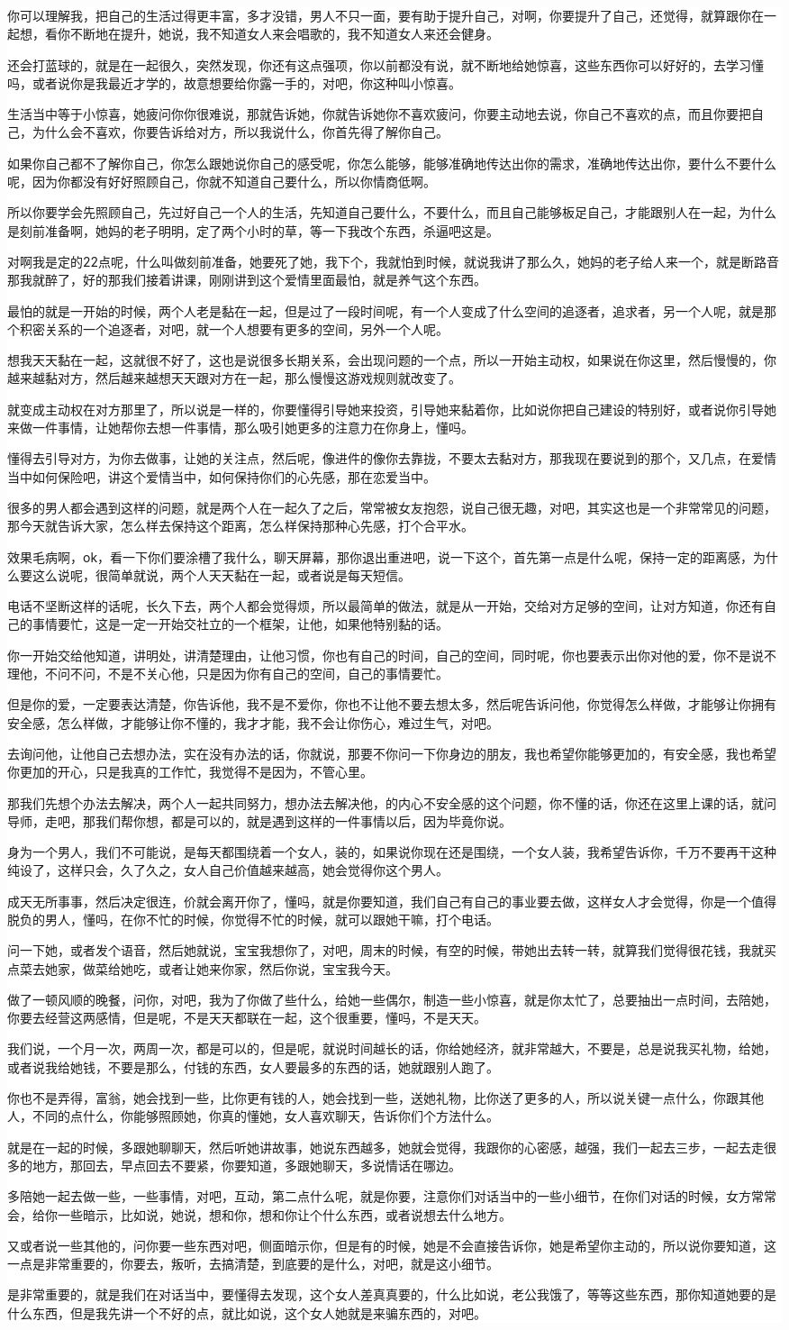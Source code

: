 你可以理解我，把自己的生活过得更丰富，多才没错，男人不只一面，要有助于提升自己，对啊，你要提升了自己，还觉得，就算跟你在一起想，看你不断地在提升，她说，我不知道女人来会唱歌的，我不知道女人来还会健身。

还会打蓝球的，就是在一起很久，突然发现，你还有这点强项，你以前都没有说，就不断地给她惊喜，这些东西你可以好好的，去学习懂吗，或者说你是我最近才学的，故意想要给你露一手的，对吧，你这种叫小惊喜。

生活当中等于小惊喜，她疲问你你很难说，那就告诉她，你就告诉她你不喜欢疲问，你要主动地去说，你自己不喜欢的点，而且你要把自己，为什么会不喜欢，你要告诉给对方，所以我说什么，你首先得了解你自己。

如果你自己都不了解你自己，你怎么跟她说你自己的感受呢，你怎么能够，能够准确地传达出你的需求，准确地传达出你，要什么不要什么呢，因为你都没有好好照顾自己，你就不知道自己要什么，所以你情商低啊。

所以你要学会先照顾自己，先过好自己一个人的生活，先知道自己要什么，不要什么，而且自己能够板足自己，才能跟别人在一起，为什么是刻前准备啊，她妈的老子明明，定了两个小时的草，等一下我改个东西，杀逼吧这是。

对啊我是定的22点呢，什么叫做刻前准备，她要死了她，我下个，我就怕到时候，就说我讲了那么久，她妈的老子给人来一个，就是断路音那我就醉了，好的那我们接着讲课，刚刚讲到这个爱情里面最怕，就是养气这个东西。

最怕的就是一开始的时候，两个人老是黏在一起，但是过了一段时间呢，有一个人变成了什么空间的追逐者，追求者，另一个人呢，就是那个积密关系的一个追逐者，对吧，就一个人想要有更多的空间，另外一个人呢。

想我天天黏在一起，这就很不好了，这也是说很多长期关系，会出现问题的一个点，所以一开始主动权，如果说在你这里，然后慢慢的，你越来越黏对方，然后越来越想天天跟对方在一起，那么慢慢这游戏规则就改变了。

就变成主动权在对方那里了，所以说是一样的，你要懂得引导她来投资，引导她来黏着你，比如说你把自己建设的特别好，或者说你引导她来做一件事情，让她帮你去想一件事情，那么吸引她更多的注意力在你身上，懂吗。

懂得去引导对方，为你去做事，让她的关注点，然后呢，像进件的像你去靠拢，不要太去黏对方，那我现在要说到的那个，又几点，在爱情当中如何保险吧，讲这个爱情当中，如何保持你们的心先感，那在恋爱当中。

很多的男人都会遇到这样的问题，就是两个人在一起久了之后，常常被女友抱怨，说自己很无趣，对吧，其实这也是一个非常常见的问题，那今天就告诉大家，怎么样去保持这个距离，怎么样保持那种心先感，打个合平水。

效果毛病啊，ok，看一下你们要涂槽了我什么，聊天屏幕，那你退出重进吧，说一下这个，首先第一点是什么呢，保持一定的距离感，为什么要这么说呢，很简单就说，两个人天天黏在一起，或者说是每天短信。

电话不坚断这样的话呢，长久下去，两个人都会觉得烦，所以最简单的做法，就是从一开始，交给对方足够的空间，让对方知道，你还有自己的事情要忙，这是一定一开始交社立的一个框架，让他，如果他特别黏的话。

你一开始交给他知道，讲明处，讲清楚理由，让他习惯，你也有自己的时间，自己的空间，同时呢，你也要表示出你对他的爱，你不是说不理他，不问不问，不是不关心他，只是因为你有自己的空间，自己的事情要忙。

但是你的爱，一定要表达清楚，你告诉他，我不是不爱你，你也不让他不要去想太多，然后呢告诉问他，你觉得怎么样做，才能够让你拥有安全感，怎么样做，才能够让你不懂的，我才才能，我不会让你伤心，难过生气，对吧。

去询问他，让他自己去想办法，实在没有办法的话，你就说，那要不你问一下你身边的朋友，我也希望你能够更加的，有安全感，我也希望你更加的开心，只是我真的工作忙，我觉得不是因为，不管心里。

那我们先想个办法去解决，两个人一起共同努力，想办法去解决他，的内心不安全感的这个问题，你不懂的话，你还在这里上课的话，就问导师，走吧，那我们帮你想，都是可以的，就是遇到这样的一件事情以后，因为毕竟你说。

身为一个男人，我们不可能说，是每天都围绕着一个女人，装的，如果说你现在还是围绕，一个女人装，我希望告诉你，千万不要再干这种纯设了，这样只会，久了久之，女人自己价值越来越高，她会觉得你这个男人。

成天无所事事，然后决定很连，价就会离开你了，懂吗，就是你要知道，我们自己有自己的事业要去做，这样女人才会觉得，你是一个值得脱负的男人，懂吗，在你不忙的时候，你觉得不忙的时候，就可以跟她干嘛，打个电话。

问一下她，或者发个语音，然后她就说，宝宝我想你了，对吧，周末的时候，有空的时候，带她出去转一转，就算我们觉得很花钱，我就买点菜去她家，做菜给她吃，或者让她来你家，然后你说，宝宝我今天。

做了一顿风顺的晚餐，问你，对吧，我为了你做了些什么，给她一些偶尔，制造一些小惊喜，就是你太忙了，总要抽出一点时间，去陪她，你要去经营这两感情，但是呢，不是天天都联在一起，这个很重要，懂吗，不是天天。

我们说，一个月一次，两周一次，都是可以的，但是呢，就说时间越长的话，你给她经济，就非常越大，不要是，总是说我买礼物，给她，或者说我给她钱，不要是那么，付钱的东西，女人要最多的东西的话，她就跟别人跑了。

你也不是弄得，富翁，她会找到一些，比你更有钱的人，她会找到一些，送她礼物，比你送了更多的人，所以说关键一点什么，你跟其他人，不同的点什么，你能够照顾她，你真的懂她，女人喜欢聊天，告诉你们个方法什么。

就是在一起的时候，多跟她聊聊天，然后听她讲故事，她说东西越多，她就会觉得，我跟你的心密感，越强，我们一起去三步，一起去走很多的地方，那回去，早点回去不要紧，你要知道，多跟她聊天，多说情话在哪边。

多陪她一起去做一些，一些事情，对吧，互动，第二点什么呢，就是你要，注意你们对话当中的一些小细节，在你们对话的时候，女方常常会，给你一些暗示，比如说，她说，想和你，想和你让个什么东西，或者说想去什么地方。

又或者说一些其他的，问你要一些东西对吧，侧面暗示你，但是有的时候，她是不会直接告诉你，她是希望你主动的，所以说你要知道，这一点是非常重要的，你要去，叛听，去搞清楚，到底要的是什么，对吧，就是这小细节。

是非常重要的，就是我们在对话当中，要懂得去发现，这个女人差真真要的，什么比如说，老公我饿了，等等这些东西，那你知道她要的是什么东西，但是我先讲一个不好的点，就比如说，这个女人她就是来骗东西的，对吧。
